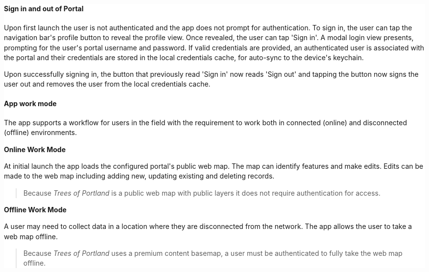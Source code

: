 #### Sign in and out of Portal

Upon first launch the user is not authenticated and the app does not prompt for authentication. To sign in, the user can tap the navigation bar's profile button to reveal the profile view. Once revealed, the user can tap 'Sign in'. A modal login view presents, prompting for the user's portal username and password. If valid credentials are provided, an authenticated user is associated with the portal and their credentials are stored in the local credentials cache, for auto-sync to the device's keychain.

Upon successfully signing in, the button that previously read 'Sign in' now reads 'Sign out' and tapping the button now signs the user out and removes the user from the local credentials cache.

#### App work mode

The app supports a workflow for users in the field with the requirement to work both in connected (online) and disconnected (offline) environments.

**Online Work Mode**

At initial launch the app loads the configured portal's public web map. The map can identify features and make edits. Edits can be made to the web map including adding new, updating existing and deleting records.

> Because *Trees of Portland* is a public web map with public layers it does not require authentication for access.

**Offline Work Mode**

A user may need to collect data in a location where they are disconnected from the network. The app allows the user to take a web map offline.

> Because *Trees of Portland* uses a premium content basemap, a user must be authenticated to fully take the web map offline.
